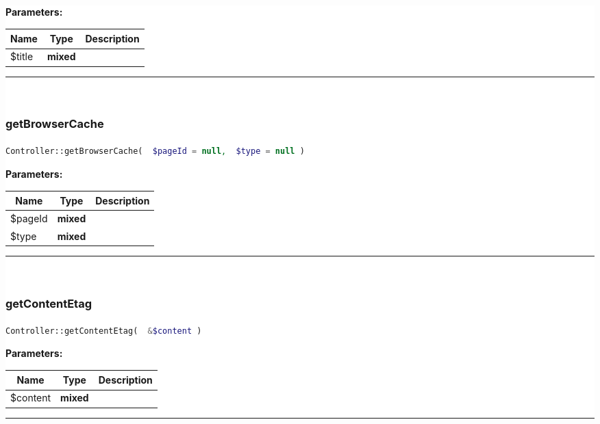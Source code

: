 





**Parameters:**

| Name | Type | Description |
|------|------|-------------|
| $title | **mixed** | &nbsp; |




---

<a name="getbrowsercache">&nbsp;</a>

### getBrowserCache
```php
Controller::getBrowserCache(  $pageId = null,  $type = null )
```







**Parameters:**

| Name | Type | Description |
|------|------|-------------|
| $pageId | **mixed** | &nbsp; |
| $type | **mixed** | &nbsp; |




---

<a name="getcontentetag">&nbsp;</a>

### getContentEtag
```php
Controller::getContentEtag(  &$content )
```







**Parameters:**

| Name | Type | Description |
|------|------|-------------|
| $content | **mixed** | &nbsp; |




---

